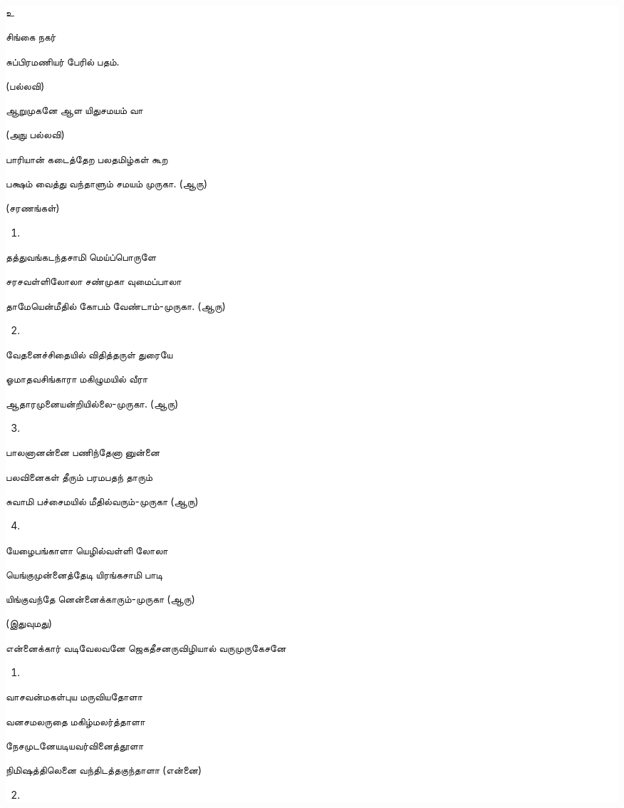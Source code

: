 உ  

சிங்கை நகர்  

சுப்பிரமணியர் பேரில் பதம்.  

(பல்லவி)  

ஆறுமுகனே ஆள யிதுசமயம் வா  

(அநு பல்லவி)  

பாரியான் கடைத்தேற பலதமிழ்கள் கூற  

பக்ஷம் வைத்து வந்தாளும் சமயம் முருகா. (ஆரு)  

(சரணங்கள்)  

1.  

தத்துவங்கடந்தசாமி மெய்ப்பொருளே  

சரசவள்ளிலோலா சண்முகா வுமைப்பாலா  

தாமேயென்மீதில் கோபம் வேண்டாம்-முருகா. (ஆரு)  

2.  

வேதனைச்சிதையில் விதித்தருள் துரையே  

ஓமாதவசிங்காரா மகிழுமயில் வீரா  

ஆதாரமுனையன்றியில்லை-முருகா. (ஆரு)  

3.  

பாலனானன்னை பணிந்தேனா னுன்னை  

பலவினைகள் தீரும் பரமபதந் தாரும்  

சுவாமி பச்சைமயில் மீதில்வரும்-முருகா (ஆரு)  

4.  

யேழைபங்காளா யெழில்வள்ளி லோலா  

யெங்குமுன்னைத்தேடி யிரங்கசாமி பாடி  

யிங்குவந்தே னென்னைக்காரும்-முருகா (ஆரு)  

(இதுவுமது)  

என்னைக்கார் வடிவேலவனே ஜெகதீசனருவிழியால் வருமுருகேசனே  

1.  

வாசவன்மகள்புய மருவியதோளா  

வனசமலருதை மகிழ்மலர்த்தாளா  

நேசமுடனேயடியவர்வினைத்தூளா  

நிமிஷத்திலெனை வந்திடத்தகுந்தாளா (என்னை)  

2.  

